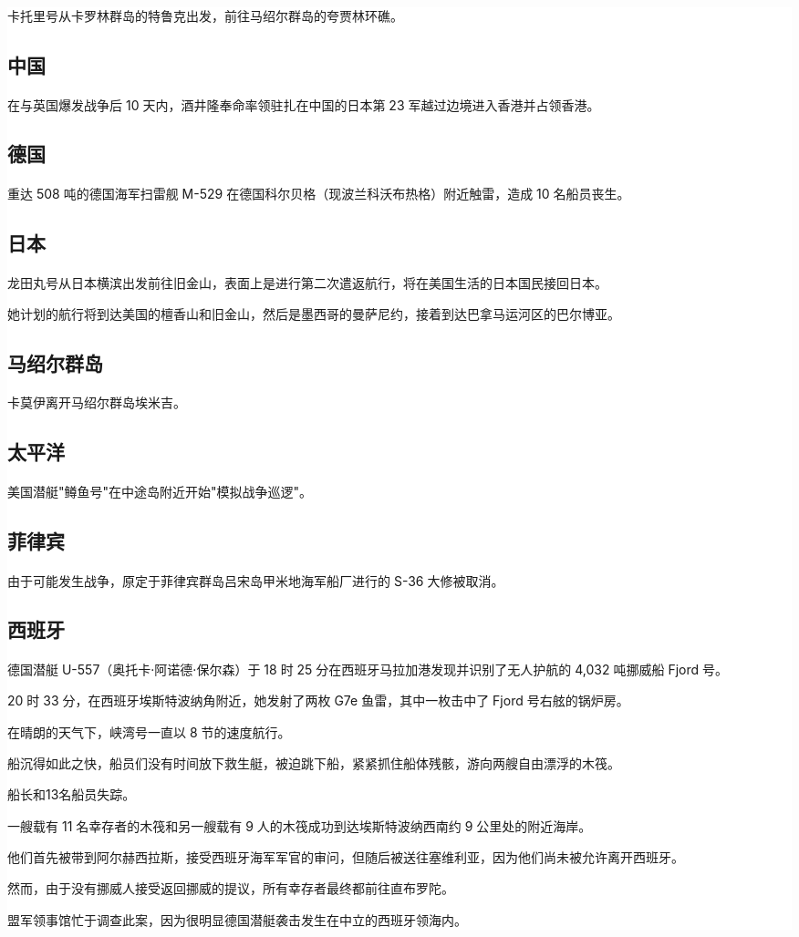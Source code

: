 卡托里号从卡罗林群岛的特鲁克出发，前往马绍尔群岛的夸贾林环礁。

## 中国

在与英国爆发战争后 10 天内，酒井隆奉命率领驻扎在中国的日本第 23
军越过边境进入香港并占领香港。

## 德国

重达 508 吨的德国海军扫雷舰 M-529
在德国科尔贝格（现波兰科沃布热格）附近触雷，造成 10 名船员丧生。

## 日本

龙田丸号从日本横滨出发前往旧金山，表面上是进行第二次遣返航行，将在美国生活的日本国民接回日本。

她计划的航行将到达美国的檀香山和旧金山，然后是墨西哥的曼萨尼约，接着到达巴拿马运河区的巴尔博亚。

## 马绍尔群岛

卡莫伊离开马绍尔群岛埃米吉。

## 太平洋

美国潜艇"鳟鱼号"在中途岛附近开始"模拟战争巡逻"。

## 菲律宾

由于可能发生战争，原定于菲律宾群岛吕宋岛甲米地海军船厂进行的 S-36
大修被取消。

## 西班牙

德国潜艇 U-557（奥托卡·阿诺德·保尔森）于 18 时 25
分在西班牙马拉加港发现并识别了无人护航的 4,032 吨挪威船 Fjord 号。

20 时 33 分，在西班牙埃斯特波纳角附近，她发射了两枚 G7e
鱼雷，其中一枚击中了 Fjord 号右舷的锅炉房。

在晴朗的天气下，峡湾号一直以 8 节的速度航行。

船沉得如此之快，船员们没有时间放下救生艇，被迫跳下船，紧紧抓住船体残骸，游向两艘自由漂浮的木筏。

船长和13名船员失踪。

一艘载有 11 名幸存者的木筏和另一艘载有 9
人的木筏成功到达埃斯特波纳西南约 9 公里处的附近海岸。

他们首先被带到阿尔赫西拉斯，接受西班牙海军军官的审问，但随后被送往塞维利亚，因为他们尚未被允许离开西班牙。

然而，由于没有挪威人接受返回挪威的提议，所有幸存者最终都前往直布罗陀。

盟军领事馆忙于调查此案，因为很明显德国潜艇袭击发生在中立的西班牙领海内。
